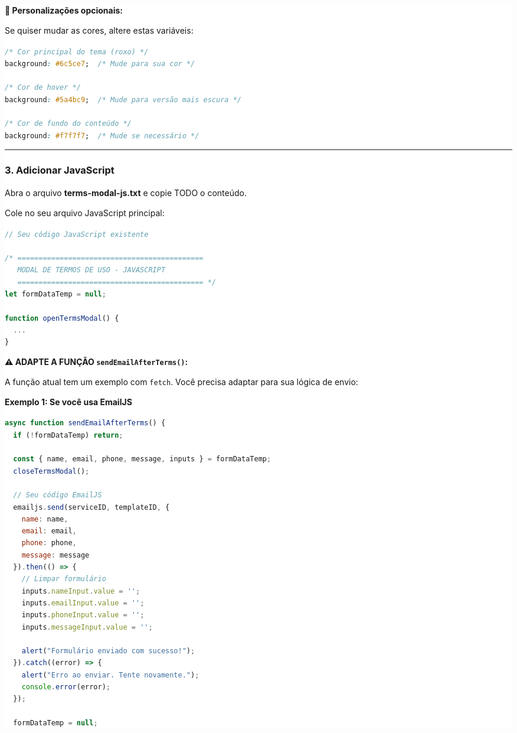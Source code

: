 **🎨 Personalizações opcionais:**

Se quiser mudar as cores, altere estas variáveis:

```css
/* Cor principal do tema (roxo) */
background: #6c5ce7;  /* Mude para sua cor */

/* Cor de hover */
background: #5a4bc9;  /* Mude para versão mais escura */

/* Cor de fundo do conteúdo */
background: #f7f7f7;  /* Mude se necessário */
```

---

### **3. Adicionar JavaScript**

Abra o arquivo **terms-modal-js.txt** e copie TODO o conteúdo.

Cole no seu arquivo JavaScript principal:

```javascript
// Seu código JavaScript existente

/* ============================================
   MODAL DE TERMOS DE USO - JAVASCRIPT
   ============================================ */
let formDataTemp = null;

function openTermsModal() {
  ...
}
```

**⚠️ ADAPTE A FUNÇÃO `sendEmailAfterTerms()`:**

A função atual tem um exemplo com `fetch`. Você precisa adaptar para sua lógica de envio:

**Exemplo 1: Se você usa EmailJS**
```javascript
async function sendEmailAfterTerms() {
  if (!formDataTemp) return;

  const { name, email, phone, message, inputs } = formDataTemp;
  closeTermsModal();

  // Seu código EmailJS
  emailjs.send(serviceID, templateID, {
    name: name,
    email: email,
    phone: phone,
    message: message
  }).then(() => {
    // Limpar formulário
    inputs.nameInput.value = '';
    inputs.emailInput.value = '';
    inputs.phoneInput.value = '';
    inputs.messageInput.value = '';

    alert("Formulário enviado com sucesso!");
  }).catch((error) => {
    alert("Erro ao enviar. Tente novamente.");
    console.error(error);
  });

  formDataTemp = null;
```